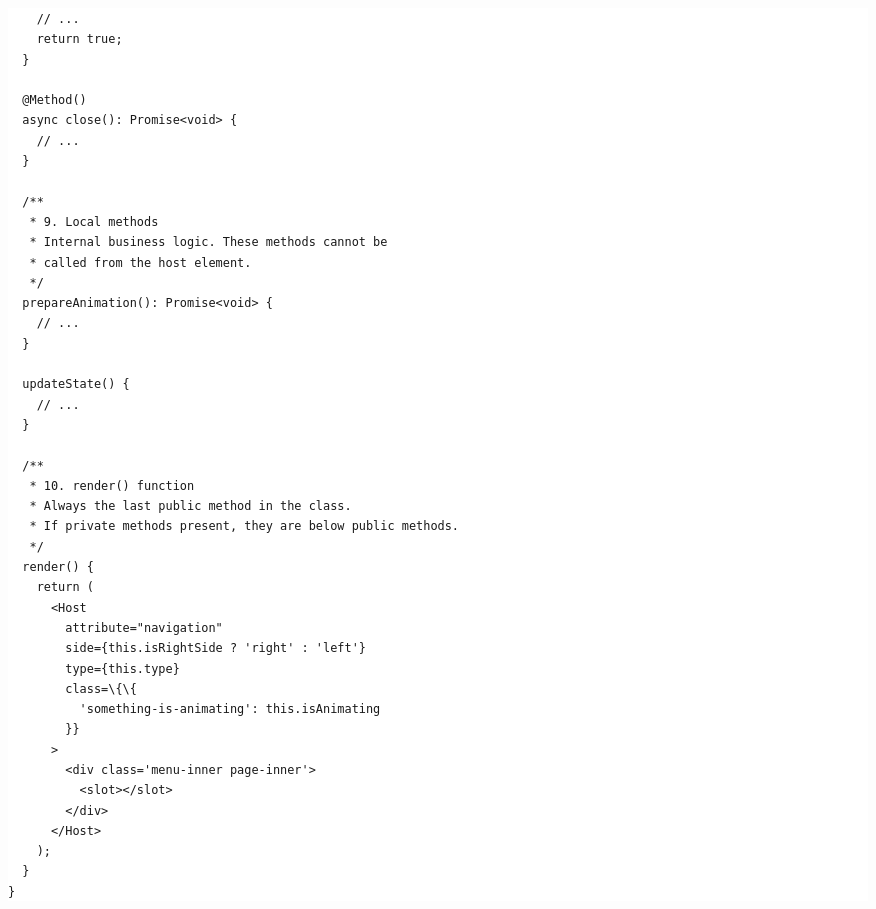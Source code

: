 ```
    // ...
    return true;
  }

  @Method()
  async close(): Promise<void> {
    // ...
  }

  /**
   * 9. Local methods
   * Internal business logic. These methods cannot be
   * called from the host element.
   */
  prepareAnimation(): Promise<void> {
    // ...
  }

  updateState() {
    // ...
  }

  /**
   * 10. render() function
   * Always the last public method in the class.
   * If private methods present, they are below public methods.
   */
  render() {
    return (
      <Host
        attribute="navigation"
        side={this.isRightSide ? 'right' : 'left'}
        type={this.type}
        class=\{\{
          'something-is-animating': this.isAnimating
        }}
      >
        <div class='menu-inner page-inner'>
          <slot></slot>
        </div>
      </Host>
    );
  }
}
```